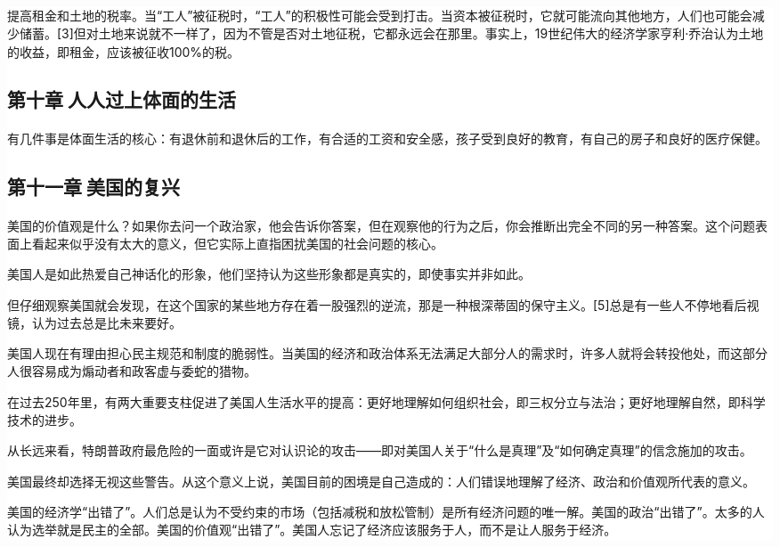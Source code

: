 提高租金和土地的税率。当“工人”被征税时，“工人”的积极性可能会受到打击。当资本被征税时，它就可能流向其他地方，人们也可能会减少储蓄。[3]但对土地来说就不一样了，因为不管是否对土地征税，它都永远会在那里。事实上，19世纪伟大的经济学家亨利·乔治认为土地的收益，即租金，应该被征收100%的税。

## 第十章 人人过上体面的生活

有几件事是体面生活的核心：有退休前和退休后的工作，有合适的工资和安全感，孩子受到良好的教育，有自己的房子和良好的医疗保健。

## 第十一章 美国的复兴

美国的价值观是什么？如果你去问一个政治家，他会告诉你答案，但在观察他的行为之后，你会推断出完全不同的另一种答案。这个问题表面上看起来似乎没有太大的意义，但它实际上直指困扰美国的社会问题的核心。


美国人是如此热爱自己神话化的形象，他们坚持认为这些形象都是真实的，即使事实并非如此。


但仔细观察美国就会发现，在这个国家的某些地方存在着一股强烈的逆流，那是一种根深蒂固的保守主义。[5]总是有一些人不停地看后视镜，认为过去总是比未来要好。


美国人现在有理由担心民主规范和制度的脆弱性。当美国的经济和政治体系无法满足大部分人的需求时，许多人就将会转投他处，而这部分人很容易成为煽动者和政客虚与委蛇的猎物。


在过去250年里，有两大重要支柱促进了美国人生活水平的提高：更好地理解如何组织社会，即三权分立与法治；更好地理解自然，即科学技术的进步。


从长远来看，特朗普政府最危险的一面或许是它对认识论的攻击——即对美国人关于“什么是真理”及“如何确定真理”的信念施加的攻击。


美国最终却选择无视这些警告。从这个意义上说，美国目前的困境是自己造成的：人们错误地理解了经济、政治和价值观所代表的意义。


美国的经济学“出错了”。人们总是认为不受约束的市场（包括减税和放松管制）是所有经济问题的唯一解。美国的政治“出错了”。太多的人认为选举就是民主的全部。美国的价值观“出错了”。美国人忘记了经济应该服务于人，而不是让人服务于经济。
